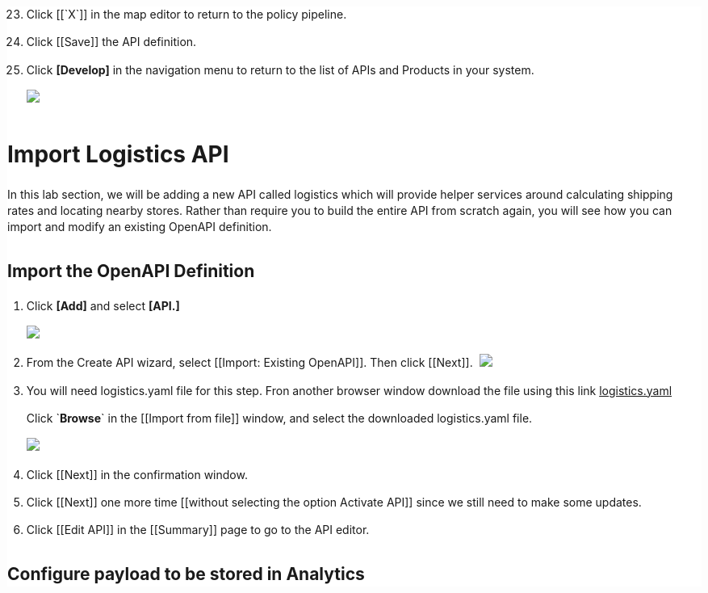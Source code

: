 23. Click [[\`X\`]] in
    the map editor to return to the policy pipeline.

24. Click [[Save]] the API definition.

25. Click **[Develop]** in the navigation
    menu to return to the list of APIs and Products in your system.

    ![](images/tutorial_html_a810481f55373ff0.png)

 Import Logistics API
===========================================================================

In this lab section, we will be adding a new API called logistics which
will provide helper services around calculating shipping rates and
locating nearby stores. Rather than require you to build the entire API
from scratch again, you will see how you can import and modify an
existing OpenAPI definition.

 Import the OpenAPI Definition
-------------------------------------------------------------------------------------------------------------------------------------------------

1.  Click **[Add]** and
    select **[API.]**  

    ![](images/tutorial_html_44524c2a518bf56e.png)

2.  From the Create API wizard, select [[Import: Existing
    OpenAPI]].
    Then
    click [[Next]].  ![](images/tutorial_html_5515164592670a5f.png)

3.  You will need logistics.yaml file for this step. Fron another browser window download the file using this link
    [logistics.yaml](https://integrationsuperhero.github.io/techcon2020/APICDevJam/resources/logistics.yaml)

    Click \`**Browse**\` in the [[Import from
    file]] window, and select the downloaded logistics.yaml file.

    ![](images/tutorial_html_2ec43e484c5482b0.png)

4.  Click [[Next]] in
    the confirmation window.

5.  Click [[Next]] one
    more time [[without selecting the option Activate
    API]] since
    we still need to make some updates.

6.  Click [[Edit
    API]] in
    the [[Summary]] page
    to go to the API editor.

 Configure payload to be stored in Analytics
---------------------------------------------------------------------------------------------------------------------------------------------------------------
